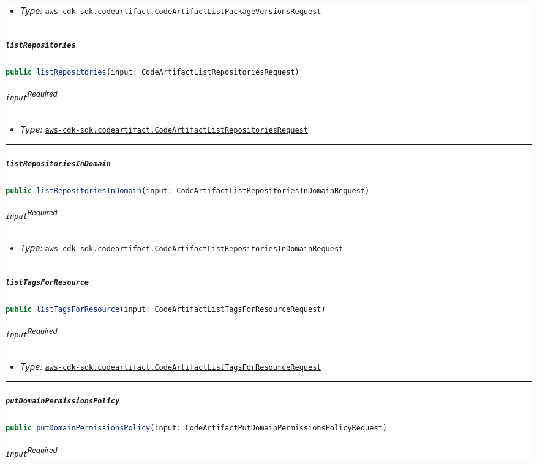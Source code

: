 - *Type:* [`aws-cdk-sdk.codeartifact.CodeArtifactListPackageVersionsRequest`](#aws-cdk-sdk.codeartifact.CodeArtifactListPackageVersionsRequest)

---

##### `listRepositories` <a name="aws-cdk-sdk.codeartifact.CodeArtifactClient.listRepositories"></a>

```typescript
public listRepositories(input: CodeArtifactListRepositoriesRequest)
```

###### `input`<sup>Required</sup> <a name="aws-cdk-sdk.codeartifact.CodeArtifactClient.parameter.input"></a>

- *Type:* [`aws-cdk-sdk.codeartifact.CodeArtifactListRepositoriesRequest`](#aws-cdk-sdk.codeartifact.CodeArtifactListRepositoriesRequest)

---

##### `listRepositoriesInDomain` <a name="aws-cdk-sdk.codeartifact.CodeArtifactClient.listRepositoriesInDomain"></a>

```typescript
public listRepositoriesInDomain(input: CodeArtifactListRepositoriesInDomainRequest)
```

###### `input`<sup>Required</sup> <a name="aws-cdk-sdk.codeartifact.CodeArtifactClient.parameter.input"></a>

- *Type:* [`aws-cdk-sdk.codeartifact.CodeArtifactListRepositoriesInDomainRequest`](#aws-cdk-sdk.codeartifact.CodeArtifactListRepositoriesInDomainRequest)

---

##### `listTagsForResource` <a name="aws-cdk-sdk.codeartifact.CodeArtifactClient.listTagsForResource"></a>

```typescript
public listTagsForResource(input: CodeArtifactListTagsForResourceRequest)
```

###### `input`<sup>Required</sup> <a name="aws-cdk-sdk.codeartifact.CodeArtifactClient.parameter.input"></a>

- *Type:* [`aws-cdk-sdk.codeartifact.CodeArtifactListTagsForResourceRequest`](#aws-cdk-sdk.codeartifact.CodeArtifactListTagsForResourceRequest)

---

##### `putDomainPermissionsPolicy` <a name="aws-cdk-sdk.codeartifact.CodeArtifactClient.putDomainPermissionsPolicy"></a>

```typescript
public putDomainPermissionsPolicy(input: CodeArtifactPutDomainPermissionsPolicyRequest)
```

###### `input`<sup>Required</sup> <a name="aws-cdk-sdk.codeartifact.CodeArtifactClient.parameter.input"></a>

